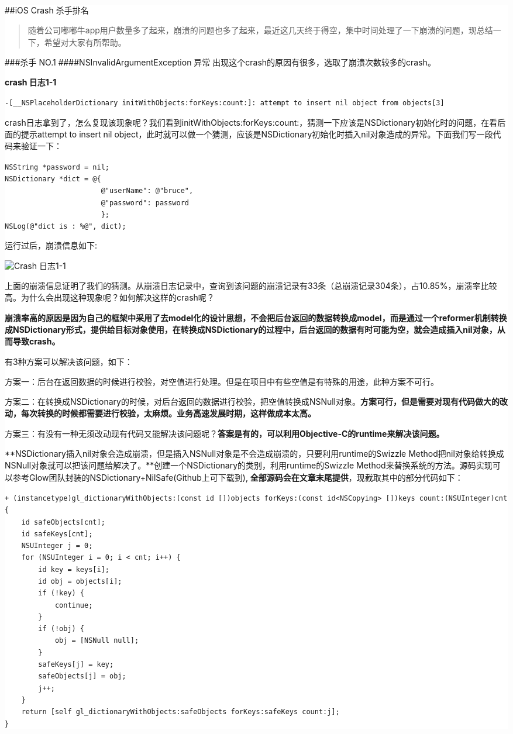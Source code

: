 ##iOS Crash 杀手排名

> 随着公司嘟嘟牛app用户数量多了起来，崩溃的问题也多了起来，最近这几天终于得空，集中时间处理了一下崩溃的问题，现总结一下，希望对大家有所帮助。

###杀手 NO.1
####NSInvalidArgumentException 异常
出现这个crash的原因有很多，选取了崩溃次数较多的crash。 

**crash 日志1-1**

	-[__NSPlaceholderDictionary initWithObjects:forKeys:count:]: attempt to insert nil object from objects[3]
	
crash日志拿到了，怎么复现该现象呢？我们看到initWithObjects:forKeys:count:，猜测一下应该是NSDictionary初始化时的问题，在看后面的提示attempt to insert nil object，此时就可以做一个猜测，应该是NSDictionary初始化时插入nil对象造成的异常。下面我们写一段代码来验证一下：
	
	NSString *password = nil;
    NSDictionary *dict = @{
                           @"userName": @"bruce",
                           @"password": password
                           };
    NSLog(@"dict is : %@", dict);

运行过后，崩溃信息如下: 


![Crash 日志1-1](http://upload-images.jianshu.io/upload_images/416556-f3368e3fd81bea96.png?imageMogr2/auto-orient/strip%7CimageView2/2/w/1240)

上面的崩溃信息证明了我们的猜测。从崩溃日志记录中，查询到该问题的崩溃记录有33条（总崩溃记录304条），占10.85%，崩溃率比较高。为什么会出现这种现象呢？如何解决这样的crash呢？

**崩溃率高的原因是因为自己的框架中采用了去model化的设计思想，不会把后台返回的数据转换成model，而是通过一个reformer机制转换成NSDictionary形式，提供给目标对象使用，在转换成NSDictionary的过程中，后台返回的数据有时可能为空，就会造成插入nil对象，从而导致crash。**

有3种方案可以解决该问题，如下：

方案一：后台在返回数据的时候进行校验，对空值进行处理。但是在项目中有些空值是有特殊的用途，此种方案不可行。

方案二：在转换成NSDictionary的时候，对后台返回的数据进行校验，把空值转换成NSNull对象。**方案可行，但是需要对现有代码做大的改动，每次转换的时候都需要进行校验，太麻烦。业务高速发展时期，这样做成本太高。**

方案三：有没有一种无须改动现有代码又能解决该问题呢？**答案是有的，可以利用Objective-C的runtime来解决该问题。**

**NSDictionary插入nil对象会造成崩溃，但是插入NSNull对象是不会造成崩溃的，只要利用runtime的Swizzle Method把nil对象给转换成NSNull对象就可以把该问题给解决了。**创建一个NSDictionary的类别，利用runtime的Swizzle Method来替换系统的方法。源码实现可以参考Glow团队封装的NSDictionary+NilSafe(Github上可下载到), **全部源码会在文章末尾提供**，现截取其中的部分代码如下：

	+ (instancetype)gl_dictionaryWithObjects:(const id [])objects forKeys:(const id<NSCopying> [])keys count:(NSUInteger)cnt {
    	id safeObjects[cnt];
    	id safeKeys[cnt];
    	NSUInteger j = 0;
    	for (NSUInteger i = 0; i < cnt; i++) {
        	id key = keys[i];
        	id obj = objects[i];
        	if (!key) {
            	continue;
        	}
        	if (!obj) {
            	obj = [NSNull null];
        	}
        	safeKeys[j] = key;
        	safeObjects[j] = obj;
        	j++;
    	}
    	return [self gl_dictionaryWithObjects:safeObjects forKeys:safeKeys count:j];
	}
